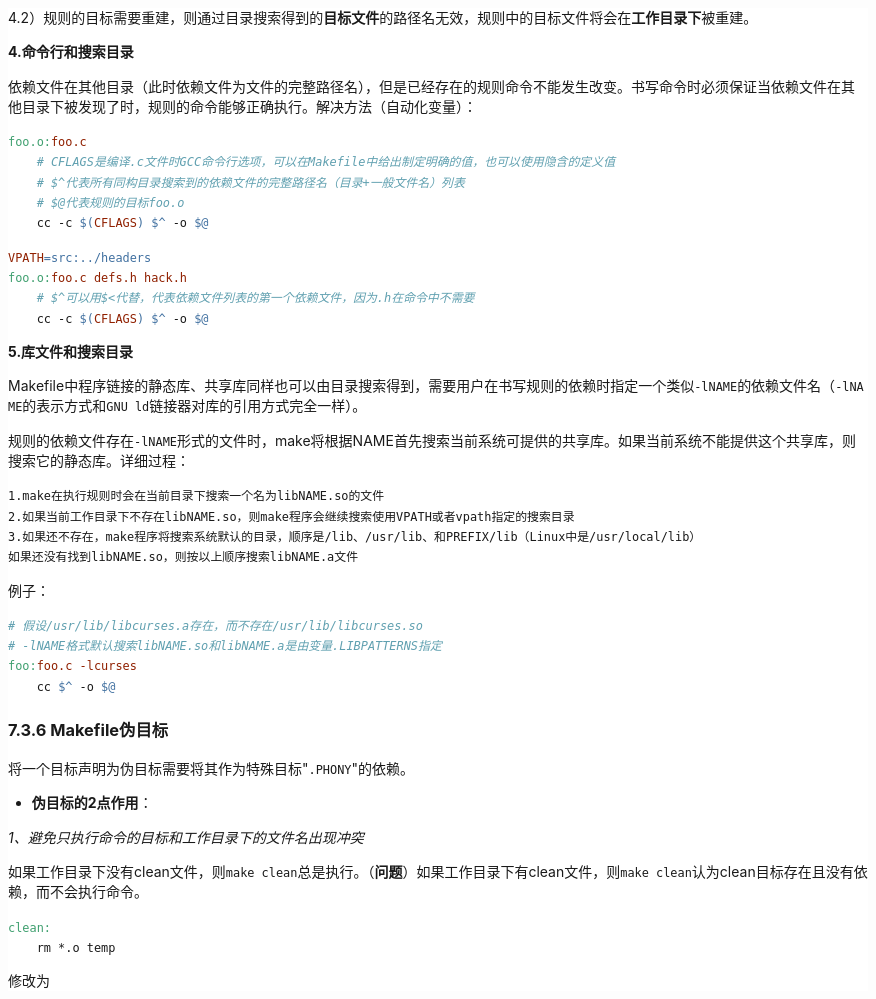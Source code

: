 4.2）规则的目标需要重建，则通过目录搜索得到的**目标文件**的路径名无效，规则中的目标文件将会在**工作目录下**被重建。

**4.命令行和搜索目录**

依赖文件在其他目录（此时依赖文件为文件的完整路径名），但是已经存在的规则命令不能发生改变。书写命令时必须保证当依赖文件在其他目录下被发现了时，规则的命令能够正确执行。解决方法（自动化变量）：

```makefile
foo.o:foo.c
	# CFLAGS是编译.c文件时GCC命令行选项，可以在Makefile中给出制定明确的值，也可以使用隐含的定义值
	# $^代表所有同构目录搜索到的依赖文件的完整路径名（目录+一般文件名）列表
	# $@代表规则的目标foo.o
	cc -c $(CFLAGS) $^ -o $@
```

```makefile
VPATH=src:../headers
foo.o:foo.c defs.h hack.h
	# $^可以用$<代替，代表依赖文件列表的第一个依赖文件，因为.h在命令中不需要
	cc -c $(CFLAGS) $^ -o $@
```

**5.库文件和搜索目录**

Makefile中程序链接的静态库、共享库同样也可以由目录搜索得到，需要用户在书写规则的依赖时指定一个类似`-lNAME`的依赖文件名（`-lNAME`的表示方式和`GNU ld`链接器对库的引用方式完全一样）。

规则的依赖文件存在`-lNAME`形式的文件时，make将根据NAME首先搜索当前系统可提供的共享库。如果当前系统不能提供这个共享库，则搜索它的静态库。详细过程：

```
1.make在执行规则时会在当前目录下搜索一个名为libNAME.so的文件
2.如果当前工作目录下不存在libNAME.so，则make程序会继续搜索使用VPATH或者vpath指定的搜索目录
3.如果还不存在，make程序将搜索系统默认的目录，顺序是/lib、/usr/lib、和PREFIX/lib（Linux中是/usr/local/lib）
如果还没有找到libNAME.so，则按以上顺序搜索libNAME.a文件
```

例子：

```makefile
# 假设/usr/lib/libcurses.a存在，而不存在/usr/lib/libcurses.so
# -lNAME格式默认搜索libNAME.so和libNAME.a是由变量.LIBPATTERNS指定
foo:foo.c -lcurses
	cc $^ -o $@
```

### 7.3.6 Makefile伪目标

将一个目标声明为伪目标需要将其作为特殊目标"`.PHONY`"的依赖。

* **伪目标的2点作用**：

*1、避免只执行命令的目标和工作目录下的文件名出现冲突*

如果工作目录下没有clean文件，则`make clean`总是执行。（**问题**）如果工作目录下有clean文件，则`make clean`认为clean目标存在且没有依赖，而不会执行命令。

```makefile
clean:
	rm *.o temp
```

修改为
